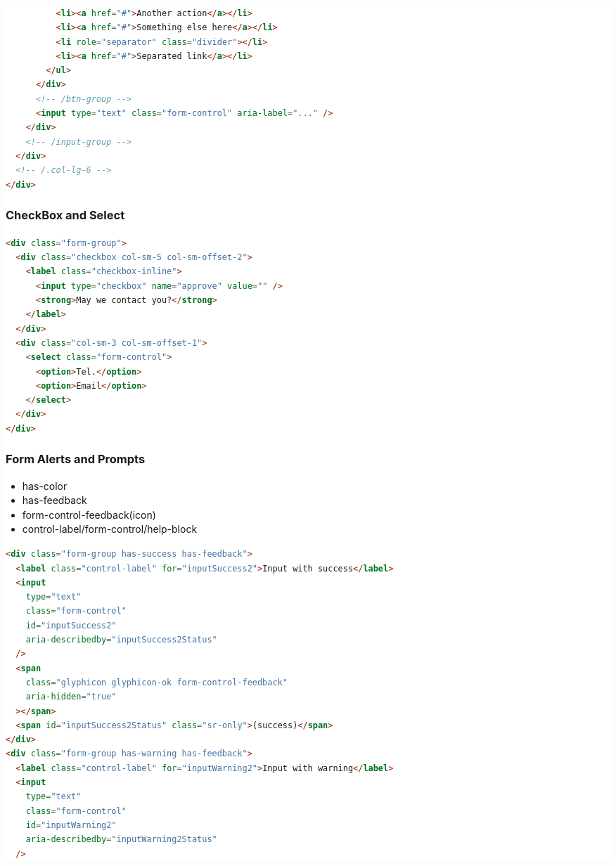 ```html
          <li><a href="#">Another action</a></li>
          <li><a href="#">Something else here</a></li>
          <li role="separator" class="divider"></li>
          <li><a href="#">Separated link</a></li>
        </ul>
      </div>
      <!-- /btn-group -->
      <input type="text" class="form-control" aria-label="..." />
    </div>
    <!-- /input-group -->
  </div>
  <!-- /.col-lg-6 -->
</div>
```

### CheckBox and Select

```html
<div class="form-group">
  <div class="checkbox col-sm-5 col-sm-offset-2">
    <label class="checkbox-inline">
      <input type="checkbox" name="approve" value="" />
      <strong>May we contact you?</strong>
    </label>
  </div>
  <div class="col-sm-3 col-sm-offset-1">
    <select class="form-control">
      <option>Tel.</option>
      <option>Email</option>
    </select>
  </div>
</div>
```

### Form Alerts and Prompts

- has-color
- has-feedback
- form-control-feedback(icon)
- control-label/form-control/help-block

```html
<div class="form-group has-success has-feedback">
  <label class="control-label" for="inputSuccess2">Input with success</label>
  <input
    type="text"
    class="form-control"
    id="inputSuccess2"
    aria-describedby="inputSuccess2Status"
  />
  <span
    class="glyphicon glyphicon-ok form-control-feedback"
    aria-hidden="true"
  ></span>
  <span id="inputSuccess2Status" class="sr-only">(success)</span>
</div>
<div class="form-group has-warning has-feedback">
  <label class="control-label" for="inputWarning2">Input with warning</label>
  <input
    type="text"
    class="form-control"
    id="inputWarning2"
    aria-describedby="inputWarning2Status"
  />
```